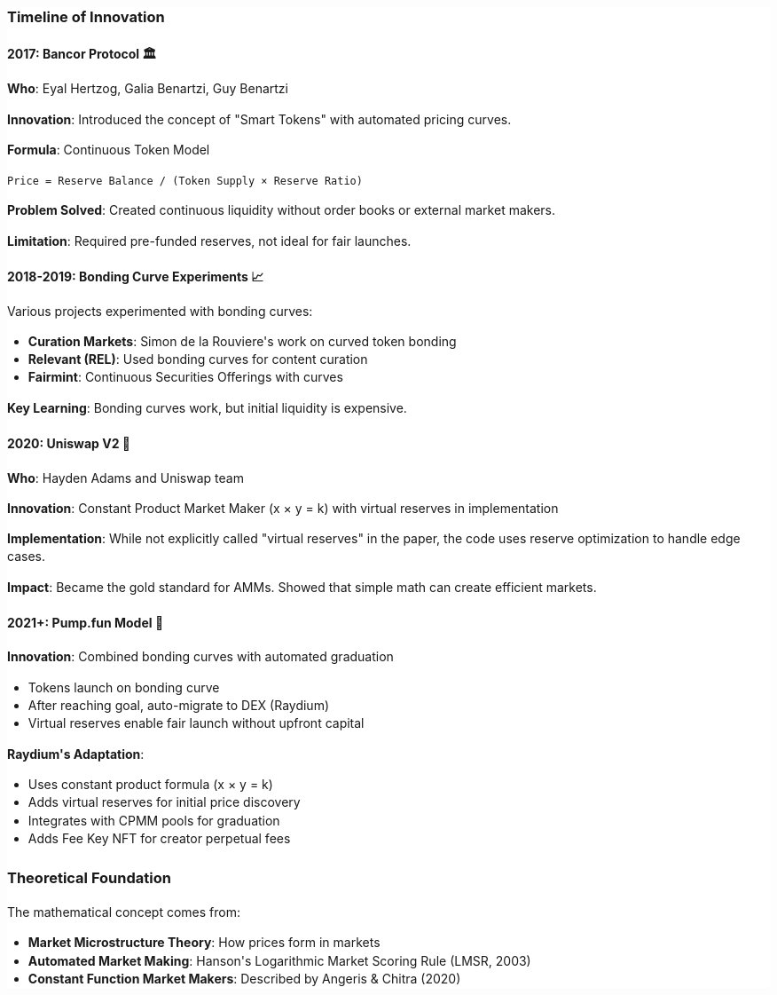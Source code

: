 ### Timeline of Innovation

#### 2017: Bancor Protocol 🏛️

**Who**: Eyal Hertzog, Galia Benartzi, Guy Benartzi

**Innovation**: Introduced the concept of "Smart Tokens" with automated pricing curves.

**Formula**: Continuous Token Model
```
Price = Reserve Balance / (Token Supply × Reserve Ratio)
```

**Problem Solved**: Created continuous liquidity without order books or external market makers.

**Limitation**: Required pre-funded reserves, not ideal for fair launches.

#### 2018-2019: Bonding Curve Experiments 📈

Various projects experimented with bonding curves:
- **Curation Markets**: Simon de la Rouviere's work on curved token bonding
- **Relevant (REL)**: Used bonding curves for content curation
- **Fairmint**: Continuous Securities Offerings with curves

**Key Learning**: Bonding curves work, but initial liquidity is expensive.

#### 2020: Uniswap V2 🦄

**Who**: Hayden Adams and Uniswap team

**Innovation**: Constant Product Market Maker (x × y = k) with virtual reserves in implementation

**Implementation**: While not explicitly called "virtual reserves" in the paper, the code uses reserve optimization to handle edge cases.

**Impact**: Became the gold standard for AMMs. Showed that simple math can create efficient markets.

#### 2021+: Pump.fun Model 🚀

**Innovation**: Combined bonding curves with automated graduation
- Tokens launch on bonding curve
- After reaching goal, auto-migrate to DEX (Raydium)
- Virtual reserves enable fair launch without upfront capital

**Raydium's Adaptation**:
- Uses constant product formula (x × y = k)
- Adds virtual reserves for initial price discovery
- Integrates with CPMM pools for graduation
- Adds Fee Key NFT for creator perpetual fees

### Theoretical Foundation

The mathematical concept comes from:
- **Market Microstructure Theory**: How prices form in markets
- **Automated Market Making**: Hanson's Logarithmic Market Scoring Rule (LMSR, 2003)
- **Constant Function Market Makers**: Described by Angeris & Chitra (2020)
